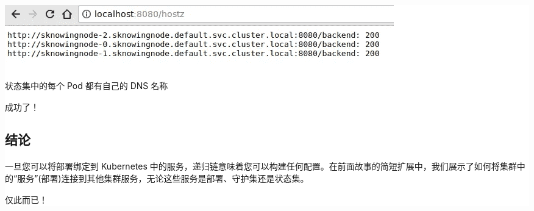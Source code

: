 ![](img/0f2600763b3c775bc88ecaed1e8ef4c8.png)

状态集中的每个 Pod 都有自己的 DNS 名称

成功了！

## 结论

一旦您可以将部署绑定到 Kubernetes 中的服务，递归链意味着您可以构建任何配置。在前面故事的简短扩展中，我们展示了如何将集群中的“服务”(部署)连接到其他集群服务，无论这些服务是部署、守护集还是状态集。

仅此而已！